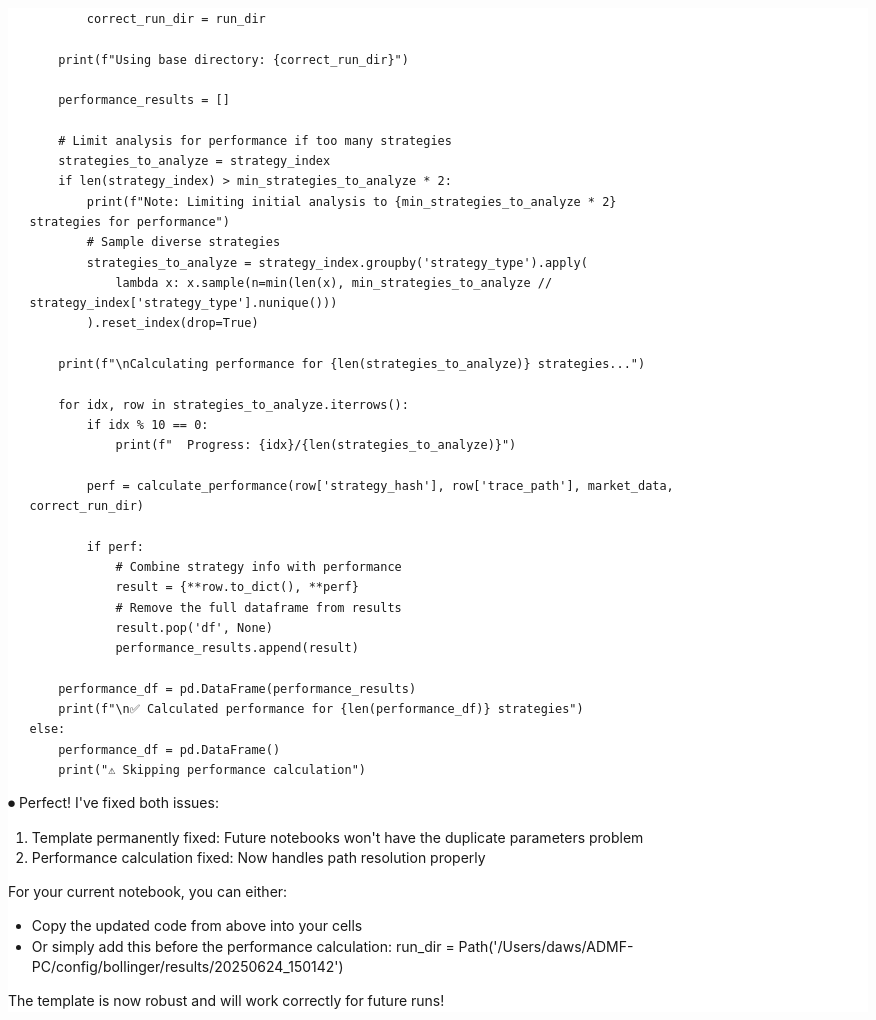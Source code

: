                correct_run_dir = run_dir

           print(f"Using base directory: {correct_run_dir}")

           performance_results = []

           # Limit analysis for performance if too many strategies
           strategies_to_analyze = strategy_index
           if len(strategy_index) > min_strategies_to_analyze * 2:
               print(f"Note: Limiting initial analysis to {min_strategies_to_analyze * 2} 
       strategies for performance")
               # Sample diverse strategies
               strategies_to_analyze = strategy_index.groupby('strategy_type').apply(
                   lambda x: x.sample(n=min(len(x), min_strategies_to_analyze //
       strategy_index['strategy_type'].nunique()))
               ).reset_index(drop=True)

           print(f"\nCalculating performance for {len(strategies_to_analyze)} strategies...")

           for idx, row in strategies_to_analyze.iterrows():
               if idx % 10 == 0:
                   print(f"  Progress: {idx}/{len(strategies_to_analyze)}")

               perf = calculate_performance(row['strategy_hash'], row['trace_path'], market_data,
       correct_run_dir)

               if perf:
                   # Combine strategy info with performance
                   result = {**row.to_dict(), **perf}
                   # Remove the full dataframe from results
                   result.pop('df', None)
                   performance_results.append(result)

           performance_df = pd.DataFrame(performance_results)
           print(f"\n✅ Calculated performance for {len(performance_df)} strategies")
       else:
           performance_df = pd.DataFrame()
           print("⚠️ Skipping performance calculation")


⏺ Perfect! I've fixed both issues:

  1. Template permanently fixed: Future notebooks won't have the duplicate parameters problem
  2. Performance calculation fixed: Now handles path resolution properly

  For your current notebook, you can either:
  - Copy the updated code from above into your cells
  - Or simply add this before the performance calculation:
  run_dir = Path('/Users/daws/ADMF-PC/config/bollinger/results/20250624_150142')

  The template is now robust and will work correctly for future runs!
